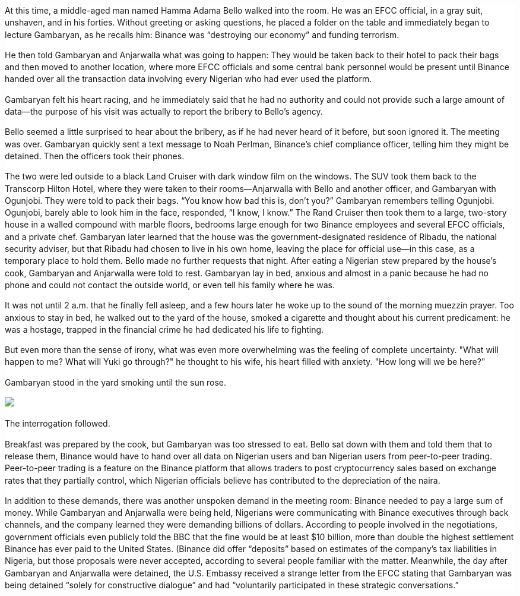 At this time, a middle-aged man named Hamma Adama Bello walked into the room. He was an EFCC official, in a gray suit, unshaven, and in his forties. Without greeting or asking questions, he placed a folder on the table and immediately began to lecture Gambaryan, as he recalls him: Binance was “destroying our economy” and funding terrorism.

He then told Gambaryan and Anjarwalla what was going to happen: They would be taken back to their hotel to pack their bags and then moved to another location, where more EFCC officials and some central bank personnel would be present until Binance handed over all the transaction data involving every Nigerian who had ever used the platform.

Gambaryan felt his heart racing, and he immediately said that he had no authority and could not provide such a large amount of data—the purpose of his visit was actually to report the bribery to Bello’s agency.

Bello seemed a little surprised to hear about the bribery, as if he had never heard of it before, but soon ignored it. The meeting was over. Gambaryan quickly sent a text message to Noah Perlman, Binance’s chief compliance officer, telling him they might be detained. Then the officers took their phones.

The two were led outside to a black Land Cruiser with dark window film on the windows. The SUV took them back to the Transcorp Hilton Hotel, where they were taken to their rooms—Anjarwalla with Bello and another officer, and Gambaryan with Ogunjobi. They were told to pack their bags. “You know how bad this is, don’t you?” Gambaryan remembers telling Ogunjobi. Ogunjobi, barely able to look him in the face, responded, “I know, I know.” The Rand Cruiser then took them to a large, two-story house in a walled compound with marble floors, bedrooms large enough for two Binance employees and several EFCC officials, and a private chef. Gambaryan later learned that the house was the government-designated residence of Ribadu, the national security adviser, but that Ribadu had chosen to live in his own home, leaving the place for official use—in this case, as a temporary place to hold them. Bello made no further requests that night. After eating a Nigerian stew prepared by the house’s cook, Gambaryan and Anjarwalla were told to rest. Gambaryan lay in bed, anxious and almost in a panic because he had no phone and could not contact the outside world, or even tell his family where he was.

It was not until 2 a.m. that he finally fell asleep, and a few hours later he woke up to the sound of the morning muezzin prayer. Too anxious to stay in bed, he walked out to the yard of the house, smoked a cigarette and thought about his current predicament: he was a hostage, trapped in the financial crime he had dedicated his life to fighting.

But even more than the sense of irony, what was even more overwhelming was the feeling of complete uncertainty. "What will happen to me? What will Yuki go through?" he thought to his wife, his heart filled with anxiety. "How long will we be here?"

Gambaryan stood in the yard smoking until the sun rose.

![](https://img.foresightnews.pro/202502/5-1739328600496.png?x-oss-process=style/scale70)

The interrogation followed.

Breakfast was prepared by the cook, but Gambaryan was too stressed to eat. Bello sat down with them and told them that to release them, Binance would have to hand over all data on Nigerian users and ban Nigerian users from peer-to-peer trading. Peer-to-peer trading is a feature on the Binance platform that allows traders to post cryptocurrency sales based on exchange rates that they partially control, which Nigerian officials believe has contributed to the depreciation of the naira.

In addition to these demands, there was another unspoken demand in the meeting room: Binance needed to pay a large sum of money. While Gambaryan and Anjarwalla were being held, Nigerians were communicating with Binance executives through back channels, and the company learned they were demanding billions of dollars. According to people involved in the negotiations, government officials even publicly told the BBC that the fine would be at least $10 billion, more than double the highest settlement Binance has ever paid to the United States. (Binance did offer “deposits” based on estimates of the company’s tax liabilities in Nigeria, but those proposals were never accepted, according to several people familiar with the matter. Meanwhile, the day after Gambaryan and Anjarwalla were detained, the U.S. Embassy received a strange letter from the EFCC stating that Gambaryan was being detained “solely for constructive dialogue” and had “voluntarily participated in these strategic conversations.”
